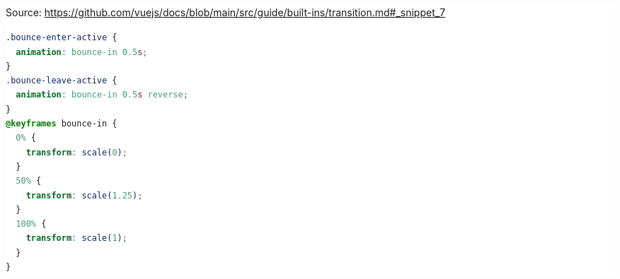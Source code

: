 Source: https://github.com/vuejs/docs/blob/main/src/guide/built-ins/transition.md#_snippet_7

```css
.bounce-enter-active {
  animation: bounce-in 0.5s;
}
.bounce-leave-active {
  animation: bounce-in 0.5s reverse;
}
@keyframes bounce-in {
  0% {
    transform: scale(0);
  }
  50% {
    transform: scale(1.25);
  }
  100% {
    transform: scale(1);
  }
}
```

